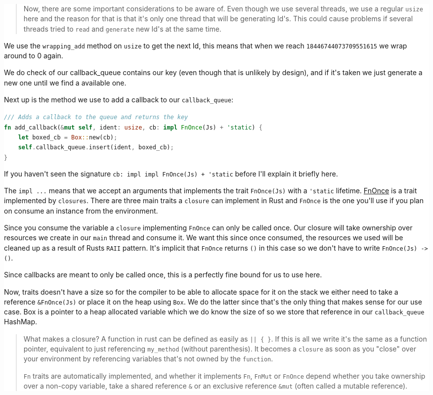 >Now, there are some important considerations to be aware of. Even though we use
>several threads, we use a regular `usize` here and the reason for that is that
>it's only one thread that will be generating Id's. This could cause problems if
>several threads tried to `read` and `generate` new Id's at the same time.

We use the `wrapping_add` method on `usize` to get the next Id, this means that
when we reach `18446744073709551615` we wrap around to 0 again.

We do check of our callback_queue contains our key (even though that is unlikely
by design), and if it's taken we just generate a new one until we find a available
one.

Next up is the method we use to add a callback to our `callback_queue`:
```rust
/// Adds a callback to the queue and returns the key
fn add_callback(&mut self, ident: usize, cb: impl FnOnce(Js) + 'static) {
    let boxed_cb = Box::new(cb);
    self.callback_queue.insert(ident, boxed_cb);
}
```
If you haven't seen the signature `cb: impl impl FnOnce(Js) + 'static` before I'll
explain it briefly here.

The `impl ...` means that we accept an arguments that implements the trait `FnOnce(Js)`
with a `'static` lifetime. [FnOnce](https://doc.rust-lang.org/std/ops/trait.FnOnce.html) is
a trait implemented by `closures`. There are three main traits a `closure` can implement
in Rust and `FnOnce` is the one you'll use if you plan on consume an instance from
the environment.

Since you consume the variable a `closure` implementing `FnOnce` can only be called
once. Our closure will take ownership over resources we create in our `main` thread
and consume it. We want this since once consumed, the resources we used will be cleaned
up as a result of Rusts `RAII` pattern. It's implicit that `FnOnce` returns `()` in this 
case so we don't have to write `FnOnce(Js) -> ()`.

Since callbacks are meant to only be called once, this is a perfectly fine bound
for us to use here.

Now, traits doesn't have a size so for the compiler to be able to allocate space
for it on the stack we either need to take a reference `&FnOnce(Js)` or place it
on the heap using `Box`. We do the latter since that's the only thing that makes
sense for our use case. Box is a pointer to a heap allocated variable which we do
know the size of so we store that reference in our `callback_queue` HashMap.

>What makes a closure?
> A function in rust can be defined as easily as `|| { }`. If this is all we write
> it's the same as a function pointer, equivalent to just referencing `my_method` (without parenthesis).
> It becomes a `closure` as soon as you "close" over your environment by referencing
> variables that's not owned by the `function`.
> 
> `Fn` traits are automatically implemented, and whether it implements `Fn`, `FnMut`
> or `FnOnce` depend whether you take ownership over a non-copy variable, take a shared
> reference `&` or an exclusive reference `&mut` (often called a mutable reference).
